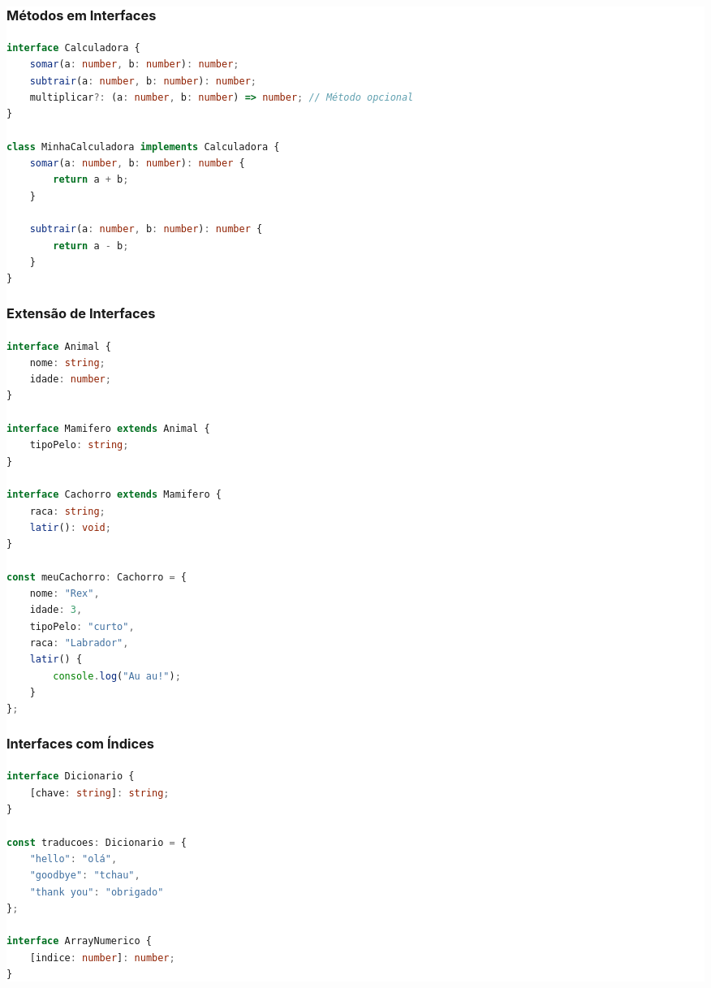 ### Métodos em Interfaces

```typescript
interface Calculadora {
    somar(a: number, b: number): number;
    subtrair(a: number, b: number): number;
    multiplicar?: (a: number, b: number) => number; // Método opcional
}

class MinhaCalculadora implements Calculadora {
    somar(a: number, b: number): number {
        return a + b;
    }
    
    subtrair(a: number, b: number): number {
        return a - b;
    }
}
```

### Extensão de Interfaces

```typescript
interface Animal {
    nome: string;
    idade: number;
}

interface Mamifero extends Animal {
    tipoPelo: string;
}

interface Cachorro extends Mamifero {
    raca: string;
    latir(): void;
}

const meuCachorro: Cachorro = {
    nome: "Rex",
    idade: 3,
    tipoPelo: "curto",
    raca: "Labrador",
    latir() {
        console.log("Au au!");
    }
};
```

### Interfaces com Índices

```typescript
interface Dicionario {
    [chave: string]: string;
}

const traducoes: Dicionario = {
    "hello": "olá",
    "goodbye": "tchau",
    "thank you": "obrigado"
};

interface ArrayNumerico {
    [indice: number]: number;
}

```